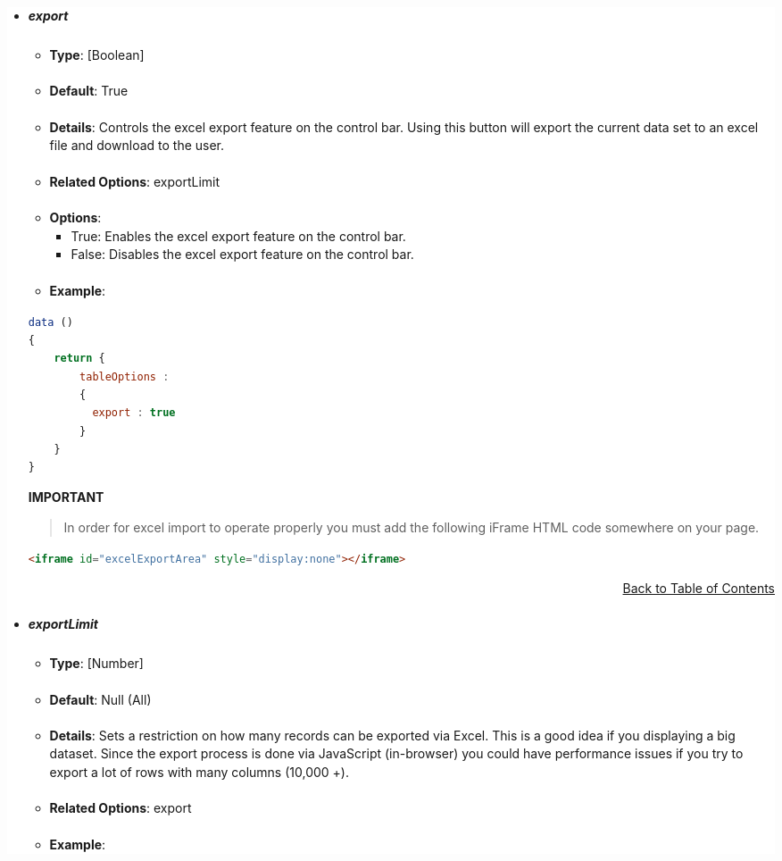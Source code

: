 - ##### export

    - **Type**: [Boolean]
    <br><br>
    -  **Default**: True
    <br><br>
    - **Details**: Controls the excel export feature on the control bar. Using this button will export the current data set to an excel file and download to the user.
    <br><br>
    - **Related Options**: exportLimit
    <br><br>
    - **Options**:
        - True: Enables the excel export feature on the control bar.
        - False: Disables the excel export feature on the control bar.
    <br><br>
    - **Example**:
    
    ```javascript
    data ()
    {
        return {
            tableOptions :
            {
              export : true
            }
        }
    }
    ```
    
    **IMPORTANT**
    > In order for excel import to operate properly you must add the following iFrame HTML code somewhere on your page.
    
    ```html
    <iframe id="excelExportArea" style="display:none"></iframe>
    ```

<p align="right">
    <a href="#table-of-contents">Back to Table of Contents</a>
</p>

- ##### exportLimit

    - **Type**: [Number]
    <br><br>
    -  **Default**: Null (All)
    <br><br>
    - **Details**: Sets a restriction on how many records can be exported via Excel. This is a good idea if you displaying a big dataset. Since the export process is done via JavaScript (in-browser) you could have performance issues if you try to export a lot of rows with many columns (10,000 +).
    <br><br>
    - **Related Options**: export
    <br><br>
    - **Example**:
    